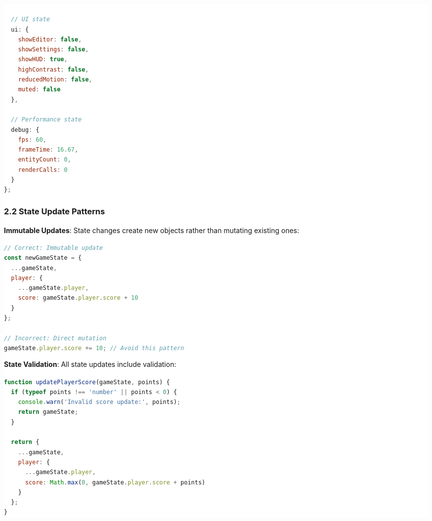 ```javascript
  
  // UI state
  ui: {
    showEditor: false,
    showSettings: false,
    showHUD: true,
    highContrast: false,
    reducedMotion: false,
    muted: false
  },
  
  // Performance state
  debug: {
    fps: 60,
    frameTime: 16.67,
    entityCount: 0,
    renderCalls: 0
  }
};
```

### 2.2 State Update Patterns

**Immutable Updates**: State changes create new objects rather than mutating existing ones:

```javascript
// Correct: Immutable update
const newGameState = {
  ...gameState,
  player: {
    ...gameState.player,
    score: gameState.player.score + 10
  }
};

// Incorrect: Direct mutation
gameState.player.score += 10; // Avoid this pattern
```

**State Validation**: All state updates include validation:

```javascript
function updatePlayerScore(gameState, points) {
  if (typeof points !== 'number' || points < 0) {
    console.warn('Invalid score update:', points);
    return gameState;
  }
  
  return {
    ...gameState,
    player: {
      ...gameState.player,
      score: Math.max(0, gameState.player.score + points)
    }
  };
}
```
